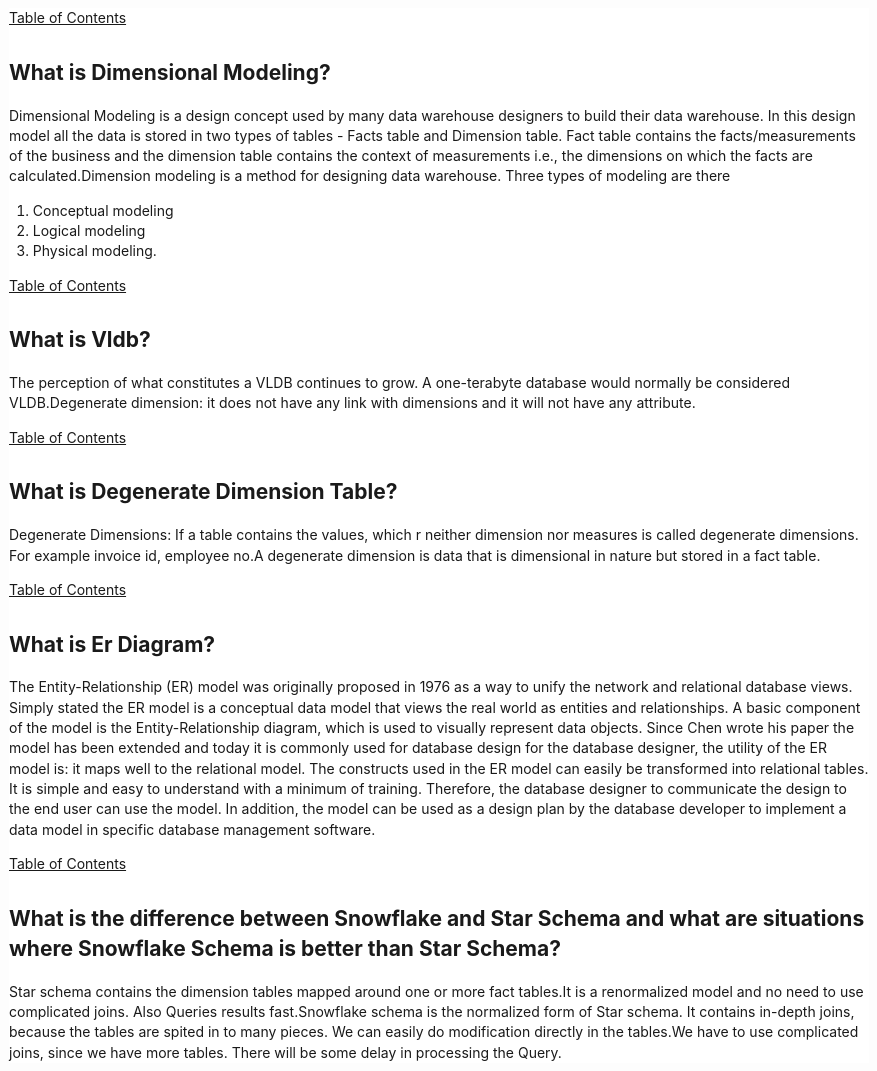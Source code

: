 [Table of Contents](#Data-Warehousing-Architecture)

## What is Dimensional Modeling?
Dimensional Modeling is a design concept used by many data warehouse designers to build their data warehouse. In this design model all the data is stored in two types of tables - Facts table and Dimension table. Fact table contains the facts/measurements of the business and the dimension table contains the context of measurements i.e., the dimensions on which the facts are calculated.Dimension modeling is a method for designing data warehouse. Three types of modeling are there
1. Conceptual modeling
2. Logical modeling
3. Physical modeling.

[Table of Contents](#Data-Warehousing-Architecture)

## What is Vldb?
The perception of what constitutes a VLDB continues to grow. A one-terabyte database would normally be considered VLDB.Degenerate dimension: it does not have any link with dimensions and it will not have any attribute.

[Table of Contents](#Data-Warehousing-Architecture)

## What is Degenerate Dimension Table?
Degenerate Dimensions: If a table contains the values, which r neither dimension nor measures is called degenerate dimensions. For example invoice id, employee no.A degenerate dimension is data that is dimensional in nature but stored in a fact table.

[Table of Contents](#Data-Warehousing-Architecture)

## What is Er Diagram?
The Entity-Relationship (ER) model was originally proposed in 1976 as a way to unify the network and relational database views. Simply stated the ER model is a conceptual data model that views the real world as entities and relationships. A basic component of the model is the Entity-Relationship diagram, which is used to visually represent data objects. Since Chen wrote his paper the model has been extended and today it is commonly used for database design for the database designer, the utility of the ER model is: it maps well to the relational model. The constructs used in the ER model can easily be transformed into relational tables. It is simple and easy to understand with a minimum of training. Therefore, the database designer to communicate the design to the end user can use the model. In addition, the model can be used as a design plan by the database developer to implement a data model in specific database management software.

[Table of Contents](#Data-Warehousing-Architecture)

## What is the difference between Snowflake and Star Schema and what are situations where Snowflake Schema is better than Star Schema?
Star schema contains the dimension tables mapped around one or more fact tables.It is a renormalized model and no need to use complicated joins. Also Queries results fast.Snowflake schema is the normalized form of Star schema. It contains in-depth joins, because the tables are spited in to many pieces. We can easily do modification directly in the tables.We have to use complicated joins, since we have more tables. There will be some delay in processing the Query.
